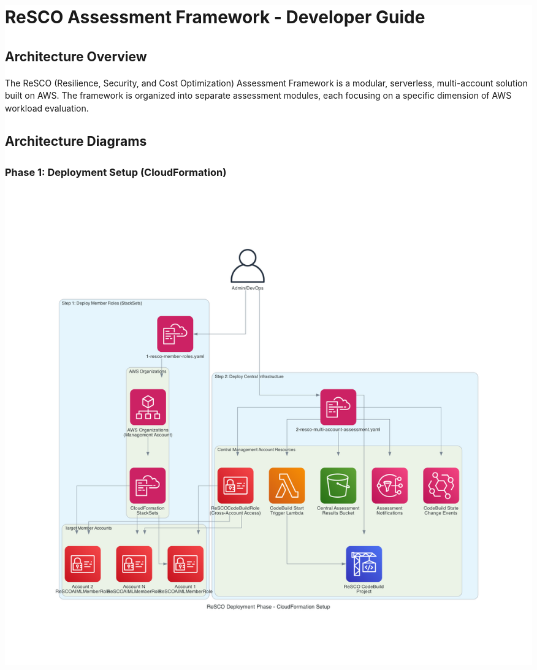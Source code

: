 # ReSCO Assessment Framework - Developer Guide

## Architecture Overview

The ReSCO (Resilience, Security, and Cost Optimization) Assessment Framework is a modular, serverless, multi-account solution built on AWS. The framework is organized into separate assessment modules, each focusing on a specific dimension of AWS workload evaluation.

## Architecture Diagrams

### Phase 1: Deployment Setup (CloudFormation)
![ReSCO Deployment Phase](generated-diagrams/resco-deployment-phase.png.png)
